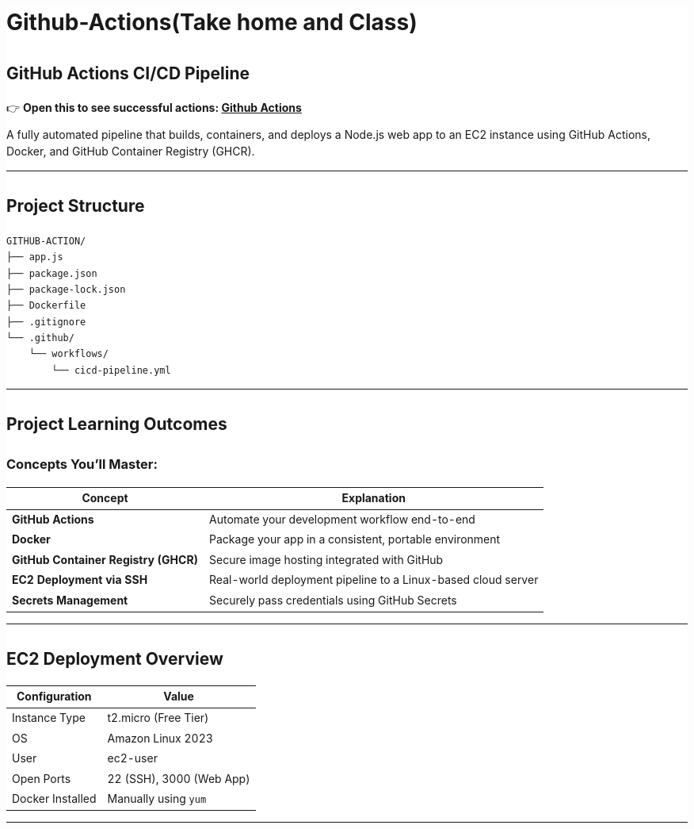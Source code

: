 # Github-Actions(Take home and Class)

##  GitHub Actions CI/CD Pipeline

👉 **Open this to see successful actions: [Github Actions](https://github.com/mayurminfy1/github_action-takehome/actions)**


A fully automated pipeline that builds, containers, and deploys a Node.js web app to an EC2 instance using GitHub Actions, Docker, and GitHub Container Registry (GHCR).

---

## Project Structure
```
GITHUB-ACTION/
├── app.js                    
├── package.json              
├── package-lock.json         
├── Dockerfile                 
├── .gitignore                
└── .github/
    └── workflows/
        └── cicd-pipeline.yml  
```

---

##  Project Learning Outcomes

### Concepts You’ll Master:

| Concept                     | Explanation                                                                 |
|----------------------------|-----------------------------------------------------------------------------|
| **GitHub Actions**         | Automate your development workflow end-to-end                              |
| **Docker**                 | Package your app in a consistent, portable environment                     |
| **GitHub Container Registry (GHCR)** | Secure image hosting integrated with GitHub                        |
| **EC2 Deployment via SSH** | Real-world deployment pipeline to a Linux-based cloud server               |
| **Secrets Management**     | Securely pass credentials using GitHub Secrets                             |

---

## EC2 Deployment Overview

| Configuration     | Value                        |
|-------------------|------------------------------|
| Instance Type     | t2.micro (Free Tier)         |
| OS                | Amazon Linux 2023            |
| User              | ec2-user                     |
| Open Ports        | 22 (SSH), 3000 (Web App)     |
| Docker Installed  | Manually using `yum`         |
---
